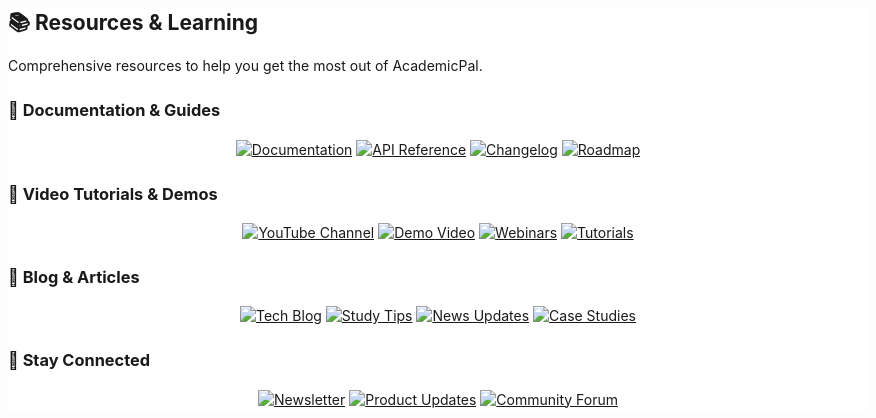 
## 📚 Resources & Learning

Comprehensive resources to help you get the most out of AcademicPal.

### 📖 **Documentation & Guides**

<div align="center">

[![Documentation](https://img.shields.io/badge/📖_Documentation-4285F4?style=for-the-badge&logoColor=white)](https://docs.academicpal.in)
[![API Reference](https://img.shields.io/badge/🔧_API_Reference-FF6B6B?style=for-the-badge&logoColor=white)](https://api.academicpal.in/docs)
[![Changelog](https://img.shields.io/badge/📝_Changelog-34A853?style=for-the-badge&logoColor=white)](https://github.com/Hari-hara7/Academic-pal/releases)
[![Roadmap](https://img.shields.io/badge/🗺️_Roadmap-9C27B0?style=for-the-badge&logoColor=white)](https://github.com/Hari-hara7/Academic-pal/projects)

</div>

### 🎥 **Video Tutorials & Demos**

<div align="center">

[![YouTube Channel](https://img.shields.io/badge/📺_YouTube_Channel-FF0000?style=for-the-badge&logo=youtube&logoColor=white)](https://youtube.com/@academicpal)
[![Demo Video](https://img.shields.io/badge/🎬_Demo_Video-FF6B6B?style=for-the-badge&logo=play&logoColor=white)](https://academicpal.in/demo)
[![Webinars](https://img.shields.io/badge/📡_Live_Webinars-4285F4?style=for-the-badge&logo=zoom&logoColor=white)](https://academicpal.in/webinars)
[![Tutorials](https://img.shields.io/badge/🎓_Tutorials-34A853?style=for-the-badge&logo=graduationcap&logoColor=white)](https://academicpal.in/tutorials)

</div>

### 📝 **Blog & Articles**

<div align="center">

[![Tech Blog](https://img.shields.io/badge/✍️_Tech_Blog-FF6B6B?style=for-the-badge&logo=hashnode&logoColor=white)](https://blog.academicpal.in)
[![Study Tips](https://img.shields.io/badge/💡_Study_Tips-9C27B0?style=for-the-badge&logo=lightbulb&logoColor=white)](https://academicpal.in/tips)
[![News Updates](https://img.shields.io/badge/📰_News_Updates-4285F4?style=for-the-badge&logo=newspaper&logoColor=white)](https://academicpal.in/news)
[![Case Studies](https://img.shields.io/badge/📊_Case_Studies-34A853?style=for-the-badge&logo=chart&logoColor=white)](https://academicpal.in/case-studies)

</div>

### 📧 **Stay Connected**

<div align="center">

[![Newsletter](https://img.shields.io/badge/📨_Newsletter-FF6B6B?style=for-the-badge&logo=gmail&logoColor=white)](https://academicpal.in/newsletter)
[![Product Updates](https://img.shields.io/badge/🔔_Product_Updates-4285F4?style=for-the-badge&logo=bell&logoColor=white)](https://academicpal.in/updates)
[![Community Forum](https://img.shields.io/badge/💬_Community_Forum-9C27B0?style=for-the-badge&logo=discourse&logoColor=white)](https://community.academicpal.in)
